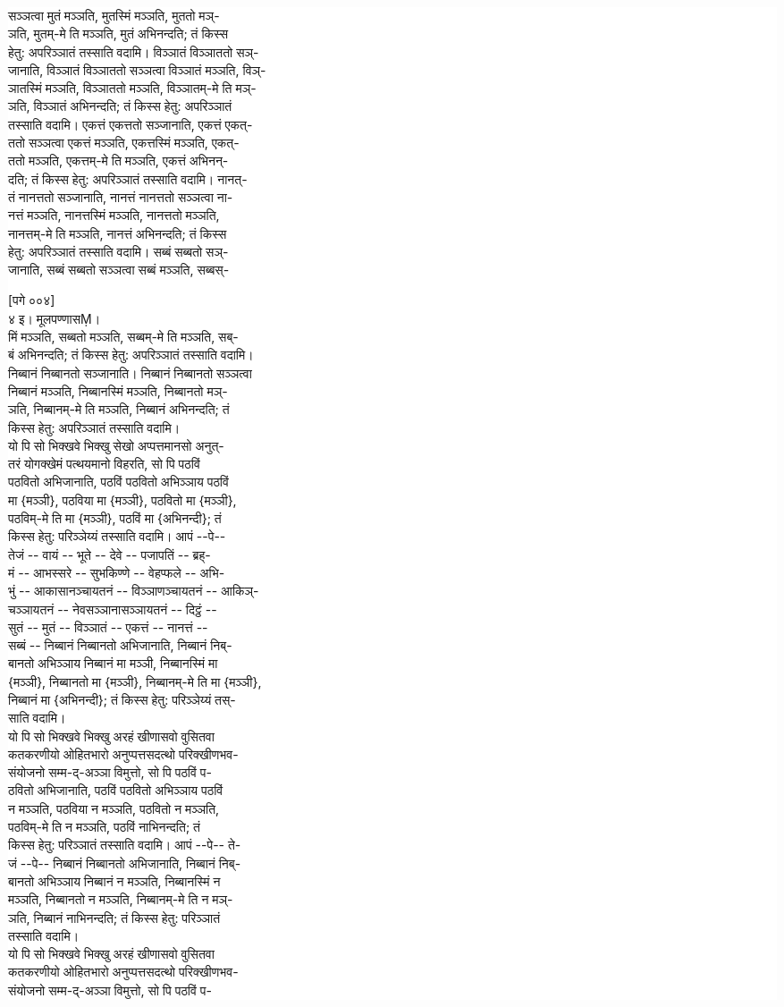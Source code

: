 सञ्ञत्वा मुतं मञ्ञति, मुतस्मिं मञ्ञति, मुततो मञ्-  
ञति, मुतम्-मे ति मञ्ञति, मुतं अभिनन्दति; तं किस्स  
हेतु: अपरिञ्ञातं तस्साति वदामि। विञ्ञातं विञ्ञाततो सञ्-  
जानाति, विञ्ञातं विञ्ञाततो सञ्ञत्वा विञ्ञातं मञ्ञति, विञ्-  
ञातस्मिं मञ्ञति, विञ्ञाततो मञ्ञति, विञ्ञातम्-मे ति मञ्-  
ञति, विञ्ञातं अभिनन्दति; तं किस्स हेतु: अपरिञ्ञातं  
तस्साति वदामि। एकत्तं एकत्ततो सञ्जानाति, एकत्तं एकत्-  
ततो सञ्ञत्वा एकत्तं मञ्ञति, एकत्तस्मिं मञ्ञति, एकत्-  
ततो मञ्ञति, एकत्तम्-मे ति मञ्ञति, एकत्तं अभिनन्-  
दति; तं किस्स हेतु: अपरिञ्ञातं तस्साति वदामि। नानत्-  
तं नानत्ततो सञ्जानाति, नानत्तं नानत्ततो सञ्ञत्वा ना-  
नत्तं मञ्ञति, नानत्तस्मिं मञ्ञति, नानत्ततो मञ्ञति,  
नानत्तम्-मे ति मञ्ञति, नानत्तं अभिनन्दति; तं किस्स  
हेतु: अपरिञ्ञातं तस्साति वदामि। सब्बं सब्बतो सञ्-  
जानाति, सब्बं सब्बतो सञ्ञत्वा सब्बं मञ्ञति, सब्बस्-  
    
[पगे ००४]  
४ इ। मूलपण्णासṂ।  
मिं मञ्ञति, सब्बतो मञ्ञति, सब्बम्-मे ति मञ्ञति, सब्-  
बं अभिनन्दति; तं किस्स हेतु: अपरिञ्ञातं तस्साति वदामि।  
निब्बानं निब्बानतो सञ्जानाति। निब्बानं निब्बानतो सञ्ञत्वा  
निब्बानं मञ्ञति, निब्बानस्मिं मञ्ञति, निब्बानतो मञ्-  
ञति, निब्बानम्-मे ति मञ्ञति, निब्बानं अभिनन्दति; तं  
किस्स हेतु: अपरिञ्ञातं तस्साति वदामि।  
     यो पि सो भिक्खवे भिक्खु सेखो अप्पत्तमानसो अनुत्-  
तरं योगक्खेमं पत्थयमानो विहरति, सो पि पठविं  
पठवितो अभिजानाति, पठविं पठवितो अभिञ्ञाय पठविं  
मा {मञ्ञी}, पठविया मा {मञ्ञी}, पठवितो मा {मञ्ञी},  
पठविम्-मे ति मा {मञ्ञी}, पठविं मा {अभिनन्दी}; तं  
किस्स हेतु: परिञ्ञेय्यं तस्साति वदामि। आपं --पे--  
तेजं -- वायं -- भूते -- देवे -- पजापतिं -- ब्रह्-  
मं -- आभस्सरे -- सुभकिण्णे -- वेहप्फले -- अभि-  
भुं -- आकासानञ्चायतनं -- विञ्ञाणञ्चायतनं -- आकिञ्-  
चञ्ञायतनं -- नेवसञ्ञानासञ्ञायतनं -- दिट्ठं --  
सुतं -- मुतं -- विञ्ञातं -- एकत्तं -- नानत्तं --  
सब्बं -- निब्बानं निब्बानतो अभिजानाति, निब्बानं निब्-  
बानतो अभिञ्ञाय निब्बानं मा मञ्ञी, निब्बानस्मिं मा  
{मञ्ञी}, निब्बानतो मा {मञ्ञी}, निब्बानम्-मे ति मा {मञ्ञी},  
निब्बानं मा {अभिनन्दी}; तं किस्स हेतु: परिञ्ञेय्यं तस्-  
साति वदामि।  
     यो पि सो भिक्खवे भिक्खु अरहं खीणासवो वुसितवा  
कतकरणीयो ओहितभारो अनुप्पत्तसदत्थो परिक्खीणभव-  
संयोजनो सम्म-द्-अञ्ञा विमुत्तो, सो पि पठविं प-  
ठवितो अभिजानाति, पठविं पठवितो अभिञ्ञाय पठविं  
न मञ्ञति, पठविया न मञ्ञति, पठवितो न मञ्ञति,  
पठविम्-मे ति न मञ्ञति, पठविं नाभिनन्दति; तं  
किस्स हेतु: परिञ्ञातं तस्साति वदामि। आपं --पे-- ते-  
जं --पे-- निब्बानं निब्बानतो अभिजानाति, निब्बानं निब्-  
बानतो अभिञ्ञाय निब्बानं न मञ्ञति, निब्बानस्मिं न  
मञ्ञति, निब्बानतो न मञ्ञति, निब्बानम्-मे ति न मञ्-  
ञति, निब्बानं नाभिनन्दति; तं किस्स हेतु: परिञ्ञातं  
तस्साति वदामि।  
     यो पि सो भिक्खवे भिक्खु अरहं खीणासवो वुसितवा  
कतकरणीयो ओहितभारो अनुप्पत्तसदत्थो परिक्खीणभव-  
संयोजनो सम्म-द्-अञ्ञा विमुत्तो, सो पि पठविं प-  
    